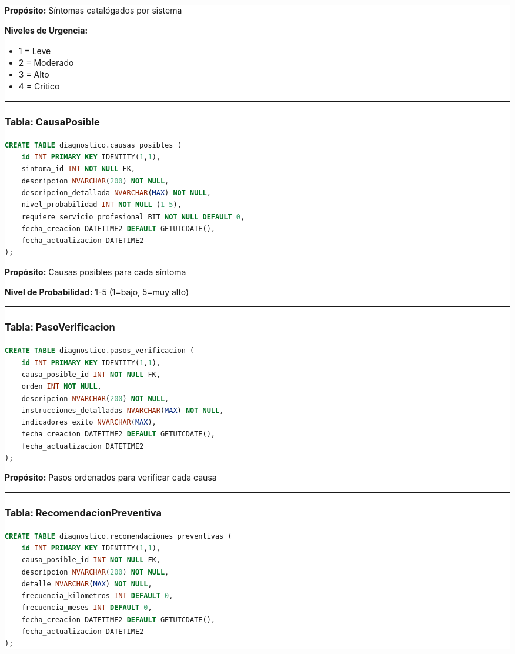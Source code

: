 **Propósito:** Síntomas catalógados por sistema

**Niveles de Urgencia:**
- 1 = Leve
- 2 = Moderado
- 3 = Alto
- 4 = Crítico

---

### Tabla: CausaPosible

```sql
CREATE TABLE diagnostico.causas_posibles (
    id INT PRIMARY KEY IDENTITY(1,1),
    sintoma_id INT NOT NULL FK,
    descripcion NVARCHAR(200) NOT NULL,
    descripcion_detallada NVARCHAR(MAX) NOT NULL,
    nivel_probabilidad INT NOT NULL (1-5),
    requiere_servicio_profesional BIT NOT NULL DEFAULT 0,
    fecha_creacion DATETIME2 DEFAULT GETUTCDATE(),
    fecha_actualizacion DATETIME2
);
```

**Propósito:** Causas posibles para cada síntoma

**Nivel de Probabilidad:** 1-5 (1=bajo, 5=muy alto)

---

### Tabla: PasoVerificacion

```sql
CREATE TABLE diagnostico.pasos_verificacion (
    id INT PRIMARY KEY IDENTITY(1,1),
    causa_posible_id INT NOT NULL FK,
    orden INT NOT NULL,
    descripcion NVARCHAR(200) NOT NULL,
    instrucciones_detalladas NVARCHAR(MAX) NOT NULL,
    indicadores_exito NVARCHAR(MAX),
    fecha_creacion DATETIME2 DEFAULT GETUTCDATE(),
    fecha_actualizacion DATETIME2
);
```

**Propósito:** Pasos ordenados para verificar cada causa

---

### Tabla: RecomendacionPreventiva

```sql
CREATE TABLE diagnostico.recomendaciones_preventivas (
    id INT PRIMARY KEY IDENTITY(1,1),
    causa_posible_id INT NOT NULL FK,
    descripcion NVARCHAR(200) NOT NULL,
    detalle NVARCHAR(MAX) NOT NULL,
    frecuencia_kilometros INT DEFAULT 0,
    frecuencia_meses INT DEFAULT 0,
    fecha_creacion DATETIME2 DEFAULT GETUTCDATE(),
    fecha_actualizacion DATETIME2
);
```
